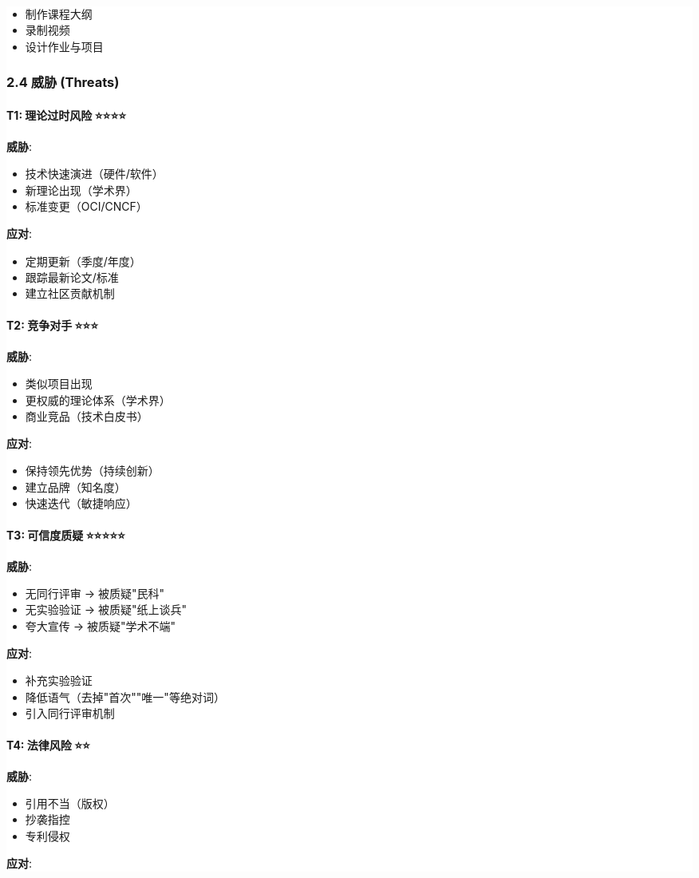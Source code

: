 - 制作课程大纲
- 录制视频
- 设计作业与项目

### 2.4 威胁 (Threats)

#### T1: 理论过时风险 ⭐⭐⭐⭐

**威胁**:

- 技术快速演进（硬件/软件）
- 新理论出现（学术界）
- 标准变更（OCI/CNCF）

**应对**:

- 定期更新（季度/年度）
- 跟踪最新论文/标准
- 建立社区贡献机制

#### T2: 竞争对手 ⭐⭐⭐

**威胁**:

- 类似项目出现
- 更权威的理论体系（学术界）
- 商业竞品（技术白皮书）

**应对**:

- 保持领先优势（持续创新）
- 建立品牌（知名度）
- 快速迭代（敏捷响应）

#### T3: 可信度质疑 ⭐⭐⭐⭐⭐

**威胁**:

- 无同行评审 → 被质疑"民科"
- 无实验验证 → 被质疑"纸上谈兵"
- 夸大宣传 → 被质疑"学术不端"

**应对**:

- 补充实验验证
- 降低语气（去掉"首次""唯一"等绝对词）
- 引入同行评审机制

#### T4: 法律风险 ⭐⭐

**威胁**:

- 引用不当（版权）
- 抄袭指控
- 专利侵权

**应对**:
